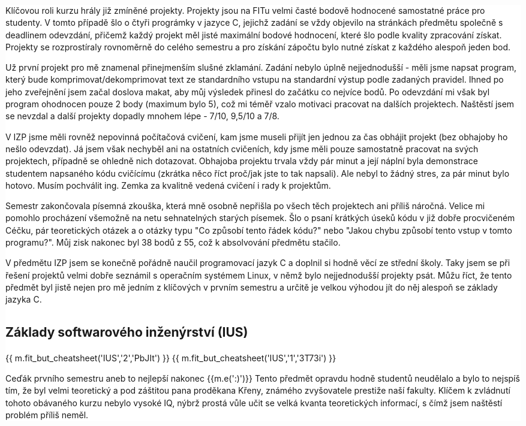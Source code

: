 Klíčovou roli kurzu hrály již zmíněné projekty. Projekty jsou na FITu
velmi časté bodově hodnocené samostatné práce pro studenty. V tomto
případě šlo o čtyři prográmky v jazyce C, jejichž zadání se vždy
objevilo na stránkách předmětu společně s deadlinem odevzdání, přičemž
každý projekt měl jisté maximální bodové hodnocení, které šlo podle
kvality zpracování získat. Projekty se rozprostíraly rovnoměrně do
celého semestru a pro získání zápočtu bylo nutné získat z každého
alespoň jeden bod.

Už první projekt pro mě znamenal přinejmenším slušné zklamání. Zadání
nebylo úplně nejjednodušší - měli jsme napsat program, který bude
komprimovat/dekomprimovat text ze standardního vstupu na standardní
výstup podle zadaných pravidel. Ihned po jeho zveřejnění jsem začal
doslova makat, aby můj výsledek přinesl do začátku co nejvíce bodů. Po
odevzdání mi však byl program ohodnocen pouze 2 body (maximum bylo 5),
což mi téměř vzalo motivaci pracovat na dalších projektech. Naštěstí
jsem se nevzdal a další projekty dopadly mnohem lépe - 7/10, 9,5/10 a
7/8.

V IZP jsme měli rovněž nepovinná počítačová cvičení, kam jsme museli
přijít jen jednou za čas obhájit projekt (bez obhajoby ho nešlo
odevzdat). Já jsem však nechyběl ani na ostatních cvičeních, kdy jsme
měli pouze samostatně pracovat na svých projektech, případně se ohledně
nich dotazovat. Obhajoba projektu trvala vždy pár minut a její náplní
byla demonstrace studentem napsaného kódu cvičícímu (zkrátka něco říct
proč/jak jste to tak napsali). Ale nebyl to žádný stres, za pár minut
bylo hotovo. Musím pochválit ing. Zemka za kvalitně vedená cvičení i
rady k projektům.

Semestr zakončovala písemná zkouška, která mně osobně nepřišla po všech
těch projektech ani příliš náročná. Velice mi pomohlo procházení
všemožně na netu sehnatelných starých písemek. Šlo o psaní krátkých
úseků kódu v již dobře procvičeném Céčku, pár teoretických otázek a o
otázky typu "Co způsobí tento řádek kódu?" nebo "Jakou chybu způsobí
tento vstup v tomto programu?". Můj zisk nakonec byl 38 bodů z 55, což k
absolvování předmětu stačilo.

V předmětu IZP jsem se konečně pořádně naučil programovací jazyk C a
doplnil si hodně věcí ze střední školy. Taky jsem se při řešení projektů
velmi dobře seznámil s operačním systémem Linux, v němž bylo
nejjednodušší projekty psát. Můžu říct, že tento předmět byl jistě nejen
pro mě jedním z klíčových v prvním semestru a určitě je velkou výhodou
jít do něj alespoň se základy jazyka C.

Základy softwarového inženýrství (IUS)
--------------------------------------

{{ m.fit_but_cheatsheet('IUS','2','PbJIt') }}
{{ m.fit_but_cheatsheet('IUS','1','3T73i') }}

Ceďák prvního semestru aneb to nejlepší nakonec {{m.e(':)')}} Tento předmět opravdu
hodně studentů neudělalo a bylo to nejspíš tím, že byl velmi teoretický
a pod záštitou pana proděkana Křeny, známého zvyšovatele prestiže naší
fakulty. Klíčem k zvládnutí tohoto obávaného kurzu nebylo vysoké IQ,
nýbrž prostá vůle učit se velká kvanta teoretických informací, s čímž
jsem naštěstí problém příliš neměl.
